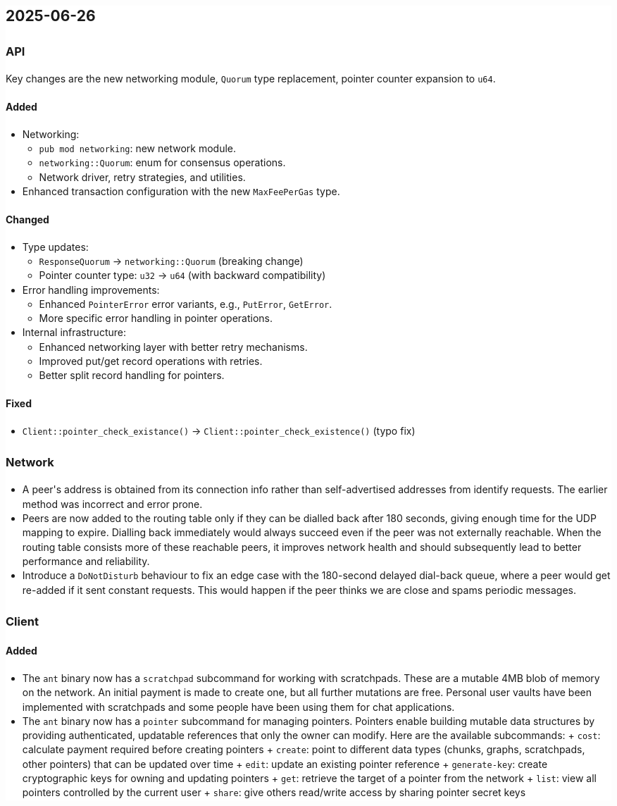 ## 2025-06-26

### API

Key changes are the new networking module, `Quorum` type replacement, pointer counter expansion to
`u64`.

#### Added

- Networking:
    + `pub mod networking`: new network module.
    + `networking::Quorum`: enum for consensus operations.
    + Network driver, retry strategies, and utilities.
- Enhanced transaction configuration with the new `MaxFeePerGas` type.

#### Changed

- Type updates:
    + `ResponseQuorum` → `networking::Quorum` (breaking change)
    + Pointer counter type: `u32` → `u64` (with backward compatibility)
- Error handling improvements:
    + Enhanced `PointerError` error variants, e.g., `PutError`, `GetError`.
    + More specific error handling in pointer operations.
- Internal infrastructure:
    + Enhanced networking layer with better retry mechanisms.
    + Improved put/get record operations with retries.
    + Better split record handling for pointers.

####  Fixed

- `Client::pointer_check_existance()` → `Client::pointer_check_existence()` (typo fix)

### Network

- A peer's address is obtained from its connection info rather than self-advertised addresses from
  identify requests. The earlier method was incorrect and error prone.
- Peers are now added to the routing table only if they can be dialled back after 180 seconds, giving
  enough time for the UDP mapping to expire. Dialling back immediately would always succeed even if the
  peer was not externally reachable. When the routing table consists more of these reachable peers,
  it improves network health and should subsequently lead to better performance and reliability.
- Introduce a `DoNotDisturb` behaviour to fix an edge case with the 180-second delayed dial-back
  queue, where a peer would get re-added if it sent constant requests. This would happen if the peer
  thinks we are close and spams periodic messages.

### Client

#### Added

- The `ant` binary now has a `scratchpad` subcommand for working with scratchpads. These are a
  mutable 4MB blob of memory on the network. An initial payment is made to create one, but all
  further mutations are free. Personal user vaults have been implemented with scratchpads and some
  people have been using them for chat applications.
- The `ant` binary now has a `pointer` subcommand for managing pointers. Pointers enable building
  mutable data structures by providing authenticated, updatable references that only the owner can
  modify. Here are the available subcommands:
      + `cost`: calculate payment required before creating pointers
      + `create`: point to different data types (chunks, graphs, scratchpads, other pointers) that
        can be updated over time
      + `edit`: update an existing pointer reference
      + `generate-key`: create cryptographic keys for owning and updating pointers
      + `get`: retrieve the target of a pointer from the network
      + `list`: view all pointers controlled by the current user
      + `share`: give others read/write access by sharing pointer secret keys